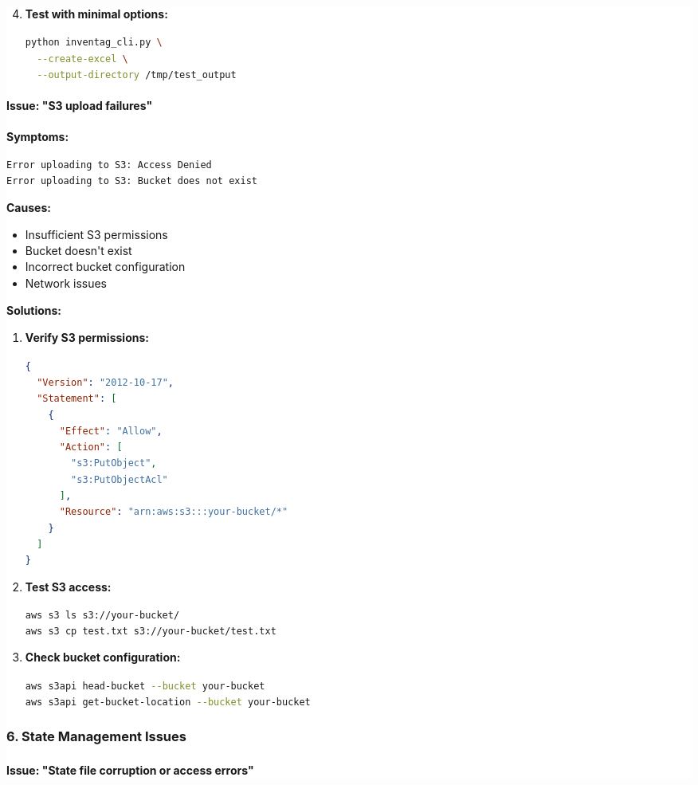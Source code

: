 4. **Test with minimal options:**
   ```bash
   python inventag_cli.py \
     --create-excel \
     --output-directory /tmp/test_output
   ```

#### Issue: "S3 upload failures"

**Symptoms:**
```
Error uploading to S3: Access Denied
Error uploading to S3: Bucket does not exist
```

**Causes:**
- Insufficient S3 permissions
- Bucket doesn't exist
- Incorrect bucket configuration
- Network issues

**Solutions:**

1. **Verify S3 permissions:**
   ```json
   {
     "Version": "2012-10-17",
     "Statement": [
       {
         "Effect": "Allow",
         "Action": [
           "s3:PutObject",
           "s3:PutObjectAcl"
         ],
         "Resource": "arn:aws:s3:::your-bucket/*"
       }
     ]
   }
   ```

2. **Test S3 access:**
   ```bash
   aws s3 ls s3://your-bucket/
   aws s3 cp test.txt s3://your-bucket/test.txt
   ```

3. **Check bucket configuration:**
   ```bash
   aws s3api head-bucket --bucket your-bucket
   aws s3api get-bucket-location --bucket your-bucket
   ```

### 6. State Management Issues

#### Issue: "State file corruption or access errors"
